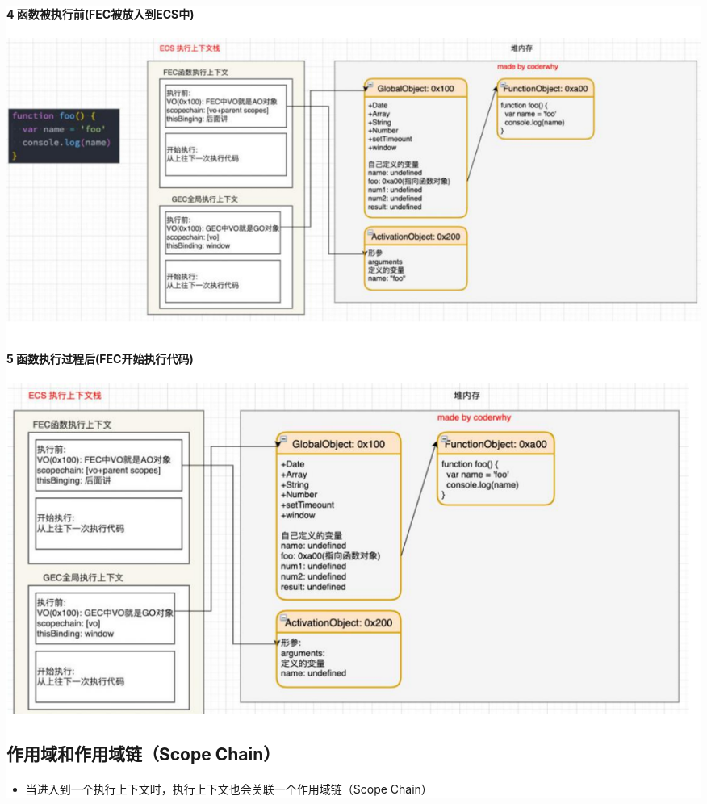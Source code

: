 #### 4 函数被执行前(FEC被放入到ECS中)

![image-20220531170333239](img/image-20220531170333239.png)

#### 5 函数执行过程后(FEC开始执行代码)

![image-20220531170412352](img/image-20220531170412352.png)

## 作用域和作用域链（Scope Chain）

- 当进入到一个执行上下文时，执行上下文也会关联一个作用域链（Scope Chain） 
